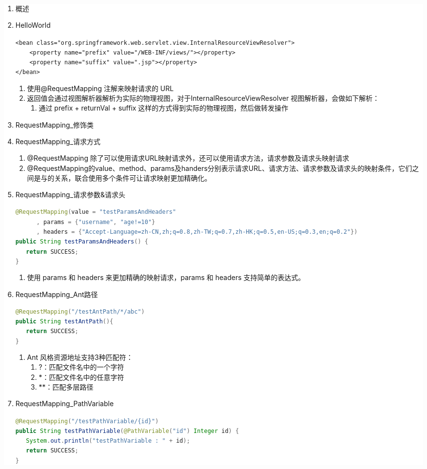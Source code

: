 1. 概述

2. HelloWorld
   ```properties
   <bean class="org.springframework.web.servlet.view.InternalResourceViewResolver">
       <property name="prefix" value="/WEB-INF/views/"></property>
       <property name="suffix" value=".jsp"></property>
   </bean>
   ```

   1. 使用@RequestMapping 注解来映射请求的 URL
   2. 返回值会通过视图解析器解析为实际的物理视图，对于InternalResourceViewResolver 视图解析器，会做如下解析：
      1. 通过 prefix + returnVal + suffix 这样的方式得到实际的物理视图，然后做转发操作

3. RequestMapping_修饰类

4. RequestMapping_请求方式

   1. @RequestMapping 除了可以使用请求URL映射请求外，还可以使用请求方法，请求参数及请求头映射请求
   2. @RequestMapping的value、method、params及handers分别表示请求URL、请求方法、请求参数及请求头的映射条件，它们之间是与的关系，联合使用多个条件可让请求映射更加精确化。

5. RequestMapping_请求参数&请求头

   ```java
   @RequestMapping(value = "testParamsAndHeaders"
         , params = {"username", "age!=10"}
         , headers = {"Accept-Language=zh-CN,zh;q=0.8,zh-TW;q=0.7,zh-HK;q=0.5,en-US;q=0.3,en;q=0.2"})
   public String testParamsAndHeaders() {
      return SUCCESS;
   }
   ```

   1. 使用 params 和 headers 来更加精确的映射请求，params 和 headers 支持简单的表达式。

6. RequestMapping_Ant路径

   ```java
   @RequestMapping("/testAntPath/*/abc")
   public String testAntPath(){
      return SUCCESS;
   }
   ```

   1. Ant 风格资源地址支持3种匹配符：
      1. ?：匹配文件名中的一个字符
      2. *：匹配文件名中的任意字符
      3. **：匹配多层路径

7. RequestMapping_PathVariable

   ```java
   @RequestMapping("/testPathVariable/{id}")
   public String testPathVariable(@PathVariable("id") Integer id) {
      System.out.println("testPathVariable : " + id);
      return SUCCESS;
   }
   ```
